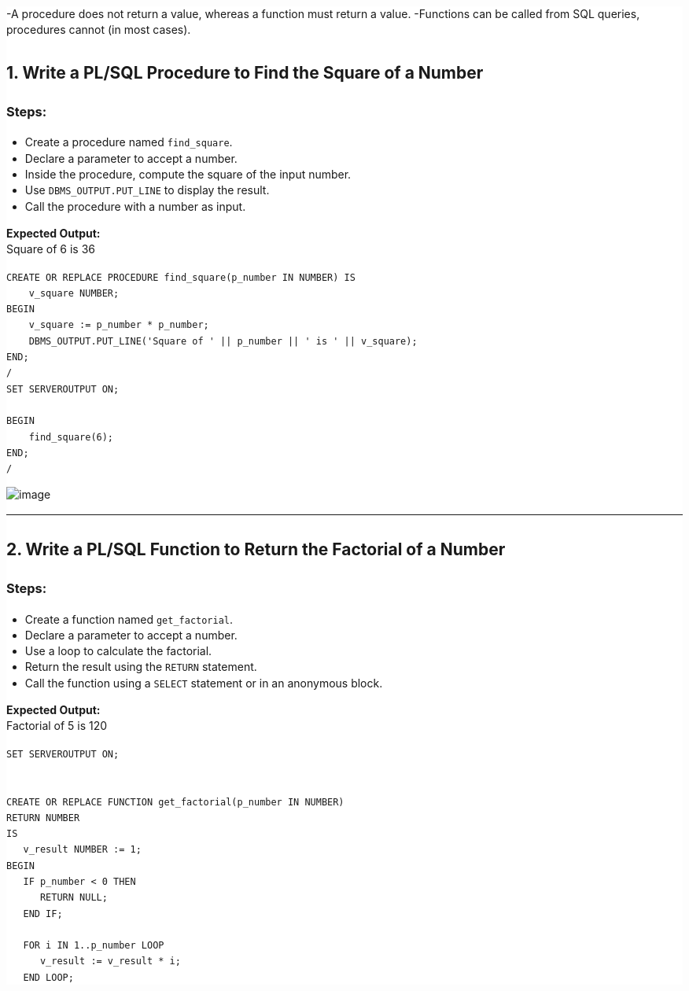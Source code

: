 -A procedure does not return a value, whereas a function must return a value.
-Functions can be called from SQL queries, procedures cannot (in most cases).

## 1. Write a PL/SQL Procedure to Find the Square of a Number

### Steps:
- Create a procedure named `find_square`.
- Declare a parameter to accept a number.
- Inside the procedure, compute the square of the input number.
- Use `DBMS_OUTPUT.PUT_LINE` to display the result.
- Call the procedure with a number as input.

**Expected Output:**  
Square of 6 is 36

```
CREATE OR REPLACE PROCEDURE find_square(p_number IN NUMBER) IS
    v_square NUMBER;
BEGIN
    v_square := p_number * p_number;
    DBMS_OUTPUT.PUT_LINE('Square of ' || p_number || ' is ' || v_square);
END;
/
SET SERVEROUTPUT ON;

BEGIN
    find_square(6);
END;
/
```
![image](https://github.com/user-attachments/assets/968c2857-4aca-403c-b96e-000da14b79ec)


---

## 2. Write a PL/SQL Function to Return the Factorial of a Number

### Steps:
- Create a function named `get_factorial`.
- Declare a parameter to accept a number.
- Use a loop to calculate the factorial.
- Return the result using the `RETURN` statement.
- Call the function using a `SELECT` statement or in an anonymous block.

**Expected Output:**  
Factorial of 5 is 120
```
SET SERVEROUTPUT ON;


CREATE OR REPLACE FUNCTION get_factorial(p_number IN NUMBER)
RETURN NUMBER
IS
   v_result NUMBER := 1;
BEGIN
   IF p_number < 0 THEN
      RETURN NULL;  
   END IF;

   FOR i IN 1..p_number LOOP
      v_result := v_result * i;
   END LOOP;
```